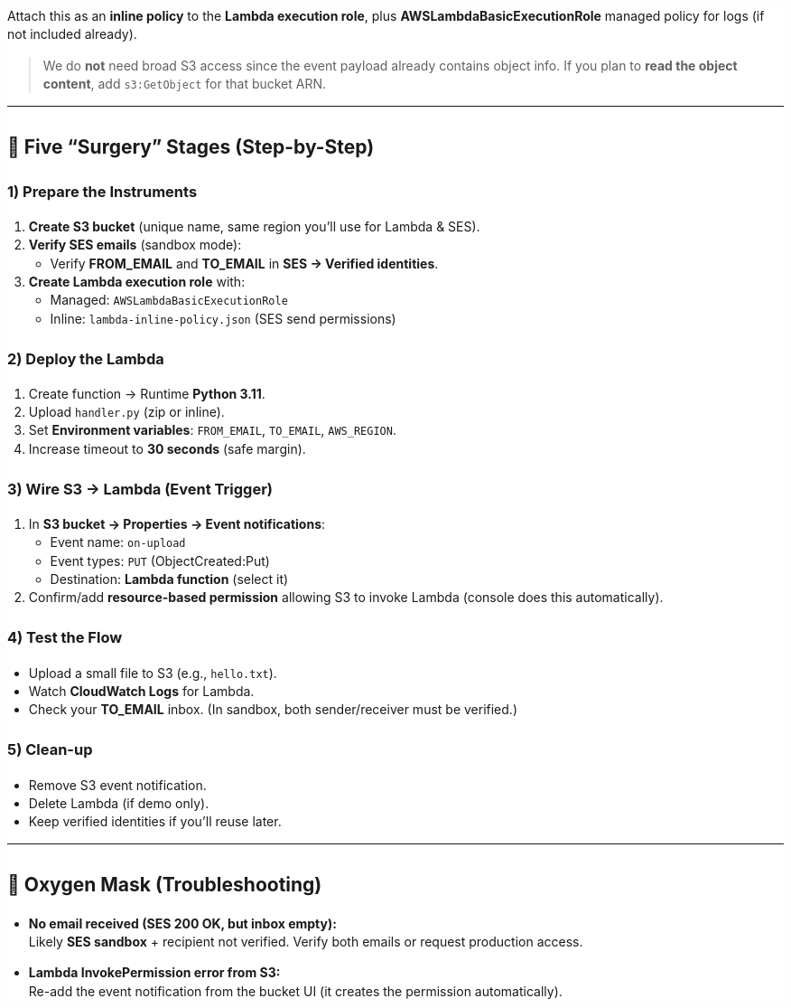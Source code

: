 Attach this as an **inline policy** to the **Lambda execution role**, plus **AWSLambdaBasicExecutionRole** managed policy for logs (if not included already).

> We do **not** need broad S3 access since the event payload already contains object info. If you plan to **read the object content**, add `s3:GetObject` for that bucket ARN.

---

## 🏥 Five “Surgery” Stages (Step-by-Step)

### 1) Prepare the Instruments
1. **Create S3 bucket** (unique name, same region you’ll use for Lambda & SES).  
2. **Verify SES emails** (sandbox mode):  
   - Verify **FROM_EMAIL** and **TO_EMAIL** in **SES → Verified identities**.  
3. **Create Lambda execution role** with:  
   - Managed: `AWSLambdaBasicExecutionRole`  
   - Inline: `lambda-inline-policy.json` (SES send permissions)

### 2) Deploy the Lambda
1. Create function → Runtime **Python 3.11**.  
2. Upload `handler.py` (zip or inline).  
3. Set **Environment variables**: `FROM_EMAIL`, `TO_EMAIL`, `AWS_REGION`.  
4. Increase timeout to **30 seconds** (safe margin).  

### 3) Wire S3 → Lambda (Event Trigger)
1. In **S3 bucket → Properties → Event notifications**:  
   - Event name: `on-upload`  
   - Event types: `PUT` (ObjectCreated:Put)  
   - Destination: **Lambda function** (select it)  
2. Confirm/add **resource-based permission** allowing S3 to invoke Lambda (console does this automatically).

### 4) Test the Flow
- Upload a small file to S3 (e.g., `hello.txt`).  
- Watch **CloudWatch Logs** for Lambda.  
- Check your **TO_EMAIL** inbox. (In sandbox, both sender/receiver must be verified.)

### 5) Clean-up
- Remove S3 event notification.  
- Delete Lambda (if demo only).  
- Keep verified identities if you’ll reuse later.

---

## 🧯 Oxygen Mask (Troubleshooting)

- **No email received (SES 200 OK, but inbox empty):**  
  Likely **SES sandbox** + recipient not verified. Verify both emails or request production access.  

- **Lambda InvokePermission error from S3:**  
  Re-add the event notification from the bucket UI (it creates the permission automatically).  
